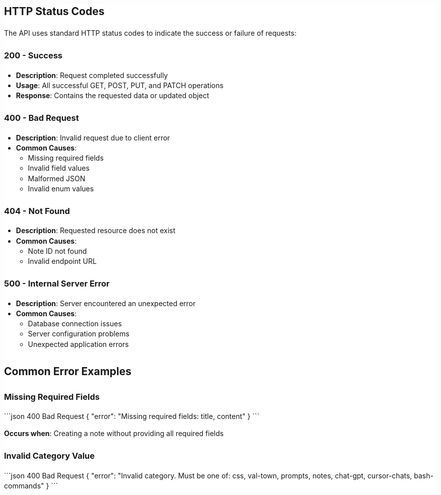 ## HTTP Status Codes

The API uses standard HTTP status codes to indicate the success or failure of requests:

### 200 - Success
- **Description**: Request completed successfully
- **Usage**: All successful GET, POST, PUT, and PATCH operations
- **Response**: Contains the requested data or updated object

### 400 - Bad Request
- **Description**: Invalid request due to client error
- **Common Causes**:
  - Missing required fields
  - Invalid field values
  - Malformed JSON
  - Invalid enum values

### 404 - Not Found
- **Description**: Requested resource does not exist
- **Common Causes**:
  - Note ID not found
  - Invalid endpoint URL

### 500 - Internal Server Error
- **Description**: Server encountered an unexpected error
- **Common Causes**:
  - Database connection issues
  - Server configuration problems
  - Unexpected application errors

## Common Error Examples

### Missing Required Fields

<ResponseExample>
```json 400 Bad Request
{
  "error": "Missing required fields: title, content"
}
```
</ResponseExample>

**Occurs when**: Creating a note without providing all required fields

### Invalid Category Value

<ResponseExample>
```json 400 Bad Request
{
  "error": "Invalid category. Must be one of: css, val-town, prompts, notes, chat-gpt, cursor-chats, bash-commands"
}
```
</ResponseExample>
